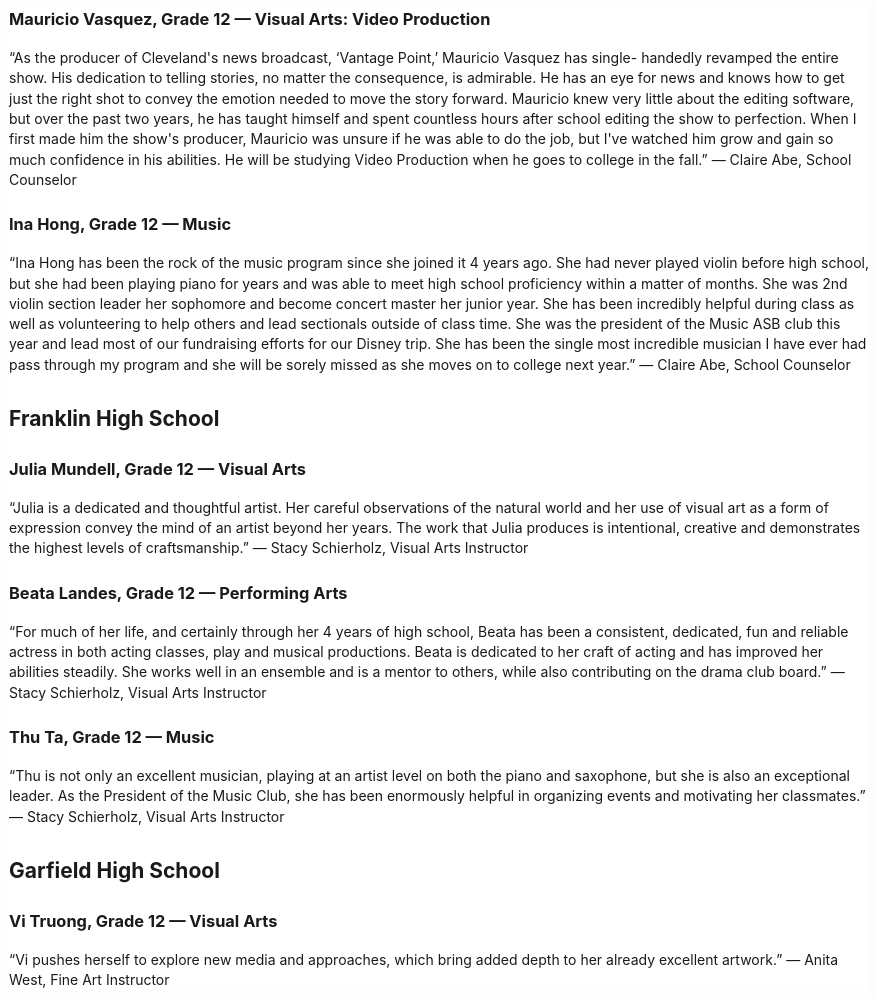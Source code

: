 ### Mauricio Vasquez, Grade 12 — Visual Arts: Video Production
“As the producer of Cleveland's news broadcast, ‘Vantage Point,’ Mauricio Vasquez has single- handedly revamped the entire show. His dedication to telling stories, no matter the consequence, is admirable. He has an eye for news and knows how to get just the right shot to convey the emotion needed to move the story forward. Mauricio knew very little about the editing software, but over the past two years, he has taught himself and spent countless hours after school editing the show to perfection. When I first made him the show's producer, Mauricio was unsure if he was able to do the job, but I've watched him grow and gain so much confidence in his abilities. He will be studying Video Production when he goes to college in the fall.” — Claire Abe, School Counselor

### Ina Hong, Grade 12 — Music
“Ina Hong has been the rock of the music program since she joined it 4 years ago. She had never played violin before high school, but she had been playing piano for years and was able to meet high school proficiency within a matter of months. She was 2nd violin section leader her sophomore and become concert master her junior year. She has been incredibly helpful during class as well as volunteering to help others and lead sectionals outside of class time. She was the president of the Music ASB club this year and lead most of our fundraising efforts for our Disney trip. She has been the single most incredible musician I have ever had pass through my program and she will be sorely missed as she moves on to college next year.” — Claire Abe, School Counselor

## Franklin High School

### Julia Mundell, Grade 12 — Visual Arts
“Julia is a dedicated and thoughtful artist. Her careful observations of the natural world and her use of visual art as a form of expression convey the mind of an artist beyond her years. The work that Julia produces is intentional, creative and demonstrates the highest levels of craftsmanship.” — Stacy Schierholz, Visual Arts Instructor

### Beata Landes, Grade 12 — Performing Arts
“For much of her life, and certainly through her 4 years of high school, Beata has been a consistent, dedicated, fun and reliable actress in both acting classes, play and musical productions. Beata is dedicated to her craft of acting and has improved her abilities steadily. She works well in an ensemble and is a mentor to others, while also contributing on the drama club board.” — Stacy Schierholz, Visual Arts Instructor

### Thu Ta, Grade 12 — Music
“Thu is not only an excellent musician, playing at an artist level on both the piano and saxophone, but she is also an exceptional leader. As the President of the Music Club, she has been enormously helpful in organizing events and motivating her classmates.” — Stacy Schierholz, Visual Arts Instructor

## Garfield High School

### Vi Truong, Grade 12 — Visual Arts
“Vi pushes herself to explore new media and approaches, which bring added depth to her already excellent artwork.” — Anita West, Fine Art Instructor
